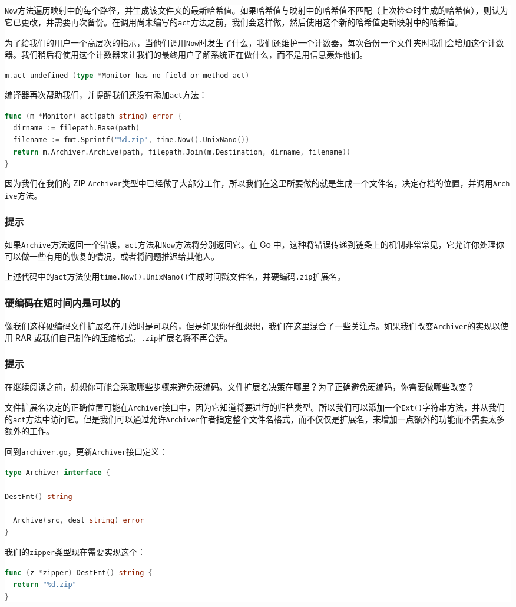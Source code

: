 `Now`方法遍历映射中的每个路径，并生成该文件夹的最新哈希值。如果哈希值与映射中的哈希值不匹配（上次检查时生成的哈希值），则认为它已更改，并需要再次备份。在调用尚未编写的`act`方法之前，我们会这样做，然后使用这个新的哈希值更新映射中的哈希值。

为了给我们的用户一个高层次的指示，当他们调用`Now`时发生了什么，我们还维护一个计数器，每次备份一个文件夹时我们会增加这个计数器。我们稍后将使用这个计数器来让我们的最终用户了解系统正在做什么，而不是用信息轰炸他们。

```go
m.act undefined (type *Monitor has no field or method act)
```

编译器再次帮助我们，并提醒我们还没有添加`act`方法：

```go
func (m *Monitor) act(path string) error {
  dirname := filepath.Base(path)
  filename := fmt.Sprintf("%d.zip", time.Now().UnixNano())
  return m.Archiver.Archive(path, filepath.Join(m.Destination, dirname, filename))
}
```

因为我们在我们的 ZIP `Archiver`类型中已经做了大部分工作，所以我们在这里所要做的就是生成一个文件名，决定存档的位置，并调用`Archive`方法。

### 提示

如果`Archive`方法返回一个错误，`act`方法和`Now`方法将分别返回它。在 Go 中，这种将错误传递到链条上的机制非常常见，它允许你处理你可以做一些有用的恢复的情况，或者将问题推迟给其他人。

上述代码中的`act`方法使用`time.Now().UnixNano()`生成时间戳文件名，并硬编码`.zip`扩展名。

### 硬编码在短时间内是可以的

像我们这样硬编码文件扩展名在开始时是可以的，但是如果你仔细想想，我们在这里混合了一些关注点。如果我们改变`Archiver`的实现以使用 RAR 或我们自己制作的压缩格式，`.zip`扩展名将不再合适。

### 提示

在继续阅读之前，想想你可能会采取哪些步骤来避免硬编码。文件扩展名决策在哪里？为了正确避免硬编码，你需要做哪些改变？

文件扩展名决定的正确位置可能在`Archiver`接口中，因为它知道将要进行的归档类型。所以我们可以添加一个`Ext()`字符串方法，并从我们的`act`方法中访问它。但是我们可以通过允许`Archiver`作者指定整个文件名格式，而不仅仅是扩展名，来增加一点额外的功能而不需要太多额外的工作。

回到`archiver.go`，更新`Archiver`接口定义：

```go
type Archiver interface {

DestFmt() string

  Archive(src, dest string) error
}
```

我们的`zipper`类型现在需要实现这个：

```go
func (z *zipper) DestFmt() string {
  return "%d.zip"
}
```
